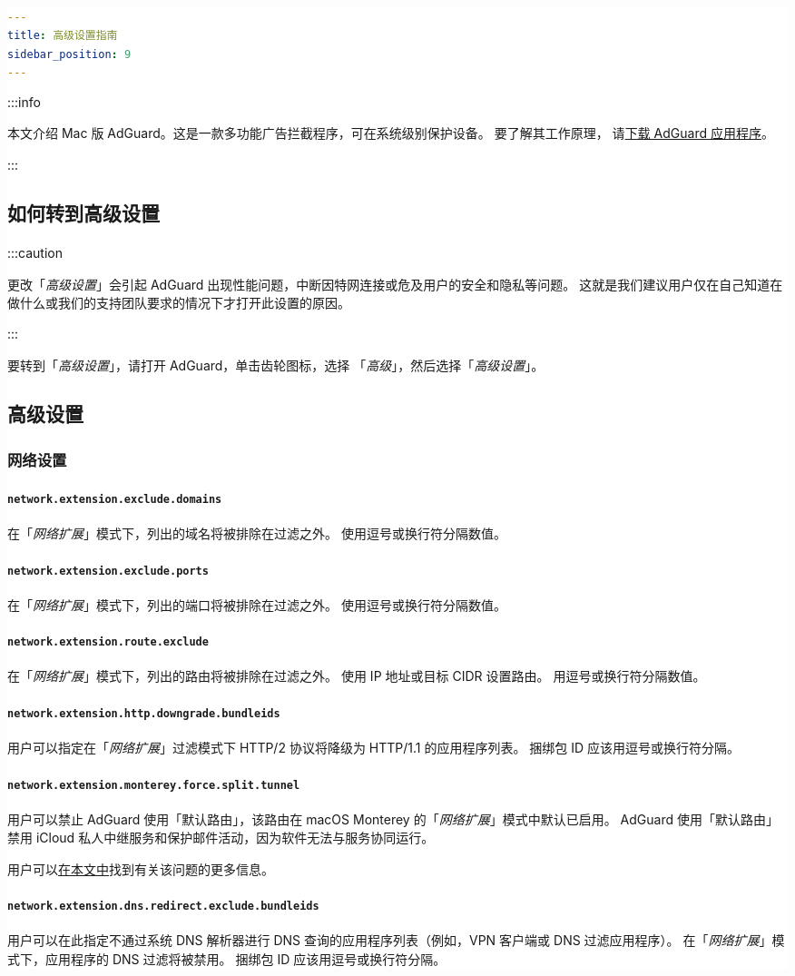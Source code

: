 ```yaml
---
title: 高级设置指南
sidebar_position: 9
---
```


:::info

本文介绍 Mac 版 AdGuard。这是一款多功能广告拦截程序，可在系统级别保护设备。 要了解其工作原理， 请[下载 AdGuard 应用程序](https://agrd.io/download-kb-adblock)。

:::

## 如何转到高级设置

:::caution

更改「*高级设置*」会引起 AdGuard 出现性能问题，中断因特网连接或危及用户的安全和隐私等问题。 这就是我们建议用户仅在自己知道在做什么或我们的支持团队要求的情况下才打开此设置的原因。

:::

要转到「*高级设置*」，请打开 AdGuard，单击齿轮图标，选择 「*高级*」，然后选择「*高级设置*」。

## 高级设置

### 网络设置

#### `network.extension.exclude.domains`

在「*网络扩展*」模式下，列出的域名将被排除在过滤之外。 使用逗号或换行符分隔数值。

#### `network.extension.exclude.ports`

在「*网络扩展*」模式下，列出的端口将被排除在过滤之外。 使用逗号或换行符分隔数值。

#### `network.extension.route.exclude`

在「*网络扩展*」模式下，列出的路由将被排除在过滤之外。 使用 IP 地址或目标 CIDR 设置路由。 用逗号或换行符分隔数值。

#### `network.extension.http.downgrade.bundleids`

用户可以指定在「*网络扩展*」过滤模式下 HTTP/2 协议将降级为 HTTP/1.1 的应用程序列表。 捆绑包 ID 应该用逗号或换行符分隔。

#### `network.extension.monterey.force.split.tunnel`

用户可以禁止 AdGuard 使用「默认路由」，该路由在 macOS Monterey 的「*网络扩展*」模式中默认已启用。 AdGuard 使用「默认路由」禁用 iCloud 私人中继服务和保护邮件活动，因为软件无法与服务协同运行。

用户可以[在本文中](../icloud-private-relay)找到有关该问题的更多信息。

#### `network.extension.dns.redirect.exclude.bundleids`

用户可以在此指定不通过系统 DNS 解析器进行 DNS 查询的应用程序列表（例如，VPN 客户端或 DNS 过滤应用程序）。 在「*网络扩展*」模式下，应用程序的 DNS 过滤将被禁用。 捆绑包 ID 应该用逗号或换行符分隔。
